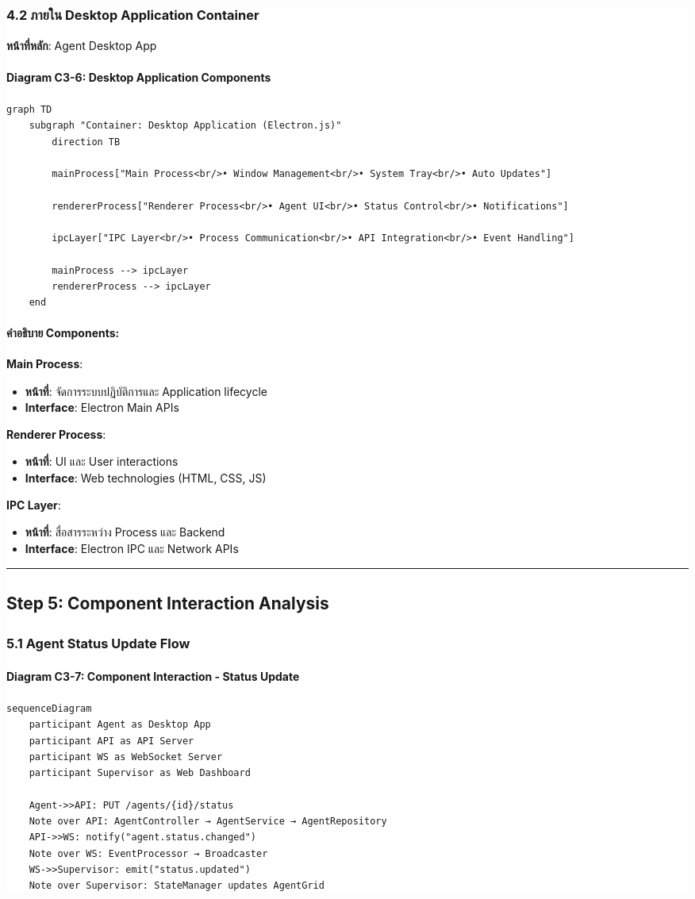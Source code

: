 
### **4.2 ภายใน Desktop Application Container**

**หน้าที่หลัก**: Agent Desktop App

#### **Diagram C3-6: Desktop Application Components**

```mermaid
graph TD
    subgraph "Container: Desktop Application (Electron.js)"
        direction TB
        
        mainProcess["Main Process<br/>• Window Management<br/>• System Tray<br/>• Auto Updates"]
        
        rendererProcess["Renderer Process<br/>• Agent UI<br/>• Status Control<br/>• Notifications"]
        
        ipcLayer["IPC Layer<br/>• Process Communication<br/>• API Integration<br/>• Event Handling"]
        
        mainProcess --> ipcLayer
        rendererProcess --> ipcLayer
    end
```

#### **คำอธิบาย Components:**

**Main Process**:
- **หน้าที่**: จัดการระบบปฏิบัติการและ Application lifecycle
- **Interface**: Electron Main APIs

**Renderer Process**:
- **หน้าที่**: UI และ User interactions
- **Interface**: Web technologies (HTML, CSS, JS)

**IPC Layer**:
- **หน้าที่**: สื่อสารระหว่าง Process และ Backend
- **Interface**: Electron IPC และ Network APIs

---

## **Step 5: Component Interaction Analysis**

### **5.1 Agent Status Update Flow**

#### **Diagram C3-7: Component Interaction - Status Update**

```mermaid
sequenceDiagram
    participant Agent as Desktop App
    participant API as API Server
    participant WS as WebSocket Server
    participant Supervisor as Web Dashboard

    Agent->>API: PUT /agents/{id}/status
    Note over API: AgentController → AgentService → AgentRepository
    API->>WS: notify("agent.status.changed")
    Note over WS: EventProcessor → Broadcaster
    WS->>Supervisor: emit("status.updated")
    Note over Supervisor: StateManager updates AgentGrid
```
